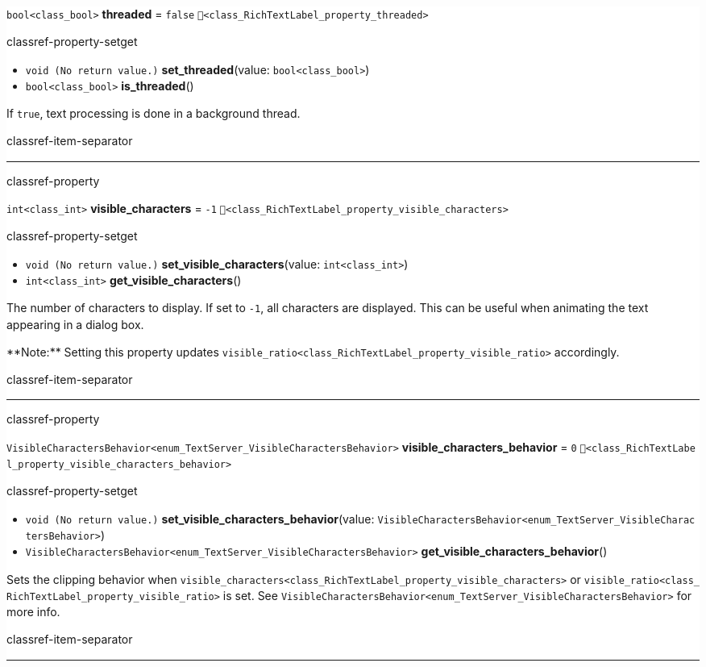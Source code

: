 `bool<class_bool>` **threaded** = `false`
`🔗<class_RichTextLabel_property_threaded>`

classref-property-setget

-   `void (No return value.)` **set\_threaded**(value:
    `bool<class_bool>`)
-   `bool<class_bool>` **is\_threaded**()

If `true`, text processing is done in a background thread.

classref-item-separator

------------------------------------------------------------------------

classref-property

`int<class_int>` **visible\_characters** = `-1`
`🔗<class_RichTextLabel_property_visible_characters>`

classref-property-setget

-   `void (No return value.)` **set\_visible\_characters**(value:
    `int<class_int>`)
-   `int<class_int>` **get\_visible\_characters**()

The number of characters to display. If set to `-1`, all characters are
displayed. This can be useful when animating the text appearing in a
dialog box.

\*\*Note:\*\* Setting this property updates
`visible_ratio<class_RichTextLabel_property_visible_ratio>` accordingly.

classref-item-separator

------------------------------------------------------------------------

classref-property

`VisibleCharactersBehavior<enum_TextServer_VisibleCharactersBehavior>`
**visible\_characters\_behavior** = `0`
`🔗<class_RichTextLabel_property_visible_characters_behavior>`

classref-property-setget

-   `void (No return value.)`
    **set\_visible\_characters\_behavior**(value:
    `VisibleCharactersBehavior<enum_TextServer_VisibleCharactersBehavior>`)
-   `VisibleCharactersBehavior<enum_TextServer_VisibleCharactersBehavior>`
    **get\_visible\_characters\_behavior**()

Sets the clipping behavior when
`visible_characters<class_RichTextLabel_property_visible_characters>` or
`visible_ratio<class_RichTextLabel_property_visible_ratio>` is set. See
`VisibleCharactersBehavior<enum_TextServer_VisibleCharactersBehavior>`
for more info.

classref-item-separator

------------------------------------------------------------------------
